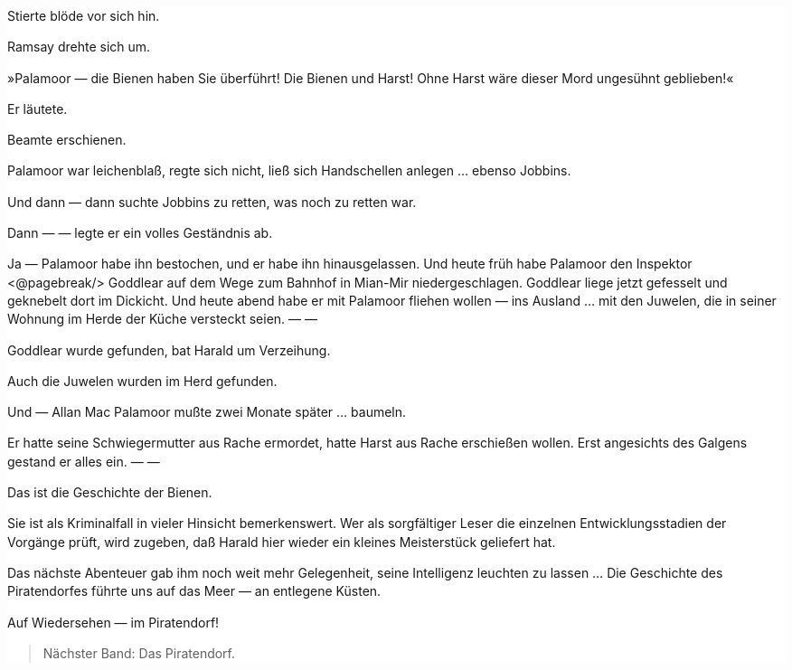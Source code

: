 Stierte blöde vor sich hin.

Ramsay drehte sich um.

»Palamoor — die Bienen haben Sie überführt! Die
Bienen und Harst! Ohne Harst wäre dieser Mord ungesühnt
geblieben!«

Er läutete.

Beamte erschienen.

Palamoor war leichenblaß, regte sich nicht, ließ sich
Handschellen anlegen … ebenso Jobbins.

Und dann — dann suchte Jobbins zu retten, was noch zu
retten war.

Dann — — legte er ein volles Geständnis ab.

Ja — Palamoor habe ihn bestochen, und er habe ihn
hinausgelassen. Und heute früh habe Palamoor den Inspektor
<@pagebreak/>
Goddlear auf dem Wege zum Bahnhof in Mian-Mir
niedergeschlagen. Goddlear liege jetzt gefesselt und geknebelt
dort im Dickicht. Und heute abend habe er mit Palamoor
fliehen wollen — ins Ausland … mit den Juwelen, die
in seiner Wohnung im Herde der Küche versteckt seien. — —

Goddlear wurde gefunden, bat Harald um Verzeihung.

Auch die Juwelen wurden im Herd gefunden.

Und — Allan Mac Palamoor mußte zwei Monate
später … baumeln.

Er hatte seine Schwiegermutter aus Rache ermordet,
hatte Harst aus Rache erschießen wollen. Erst angesichts
des Galgens gestand er alles ein. — —

Das ist die Geschichte der Bienen.

Sie ist als Kriminalfall in vieler Hinsicht bemerkenswert.
Wer als sorgfältiger Leser die einzelnen Entwicklungsstadien
der Vorgänge prüft, wird zugeben, daß Harald hier
wieder ein kleines Meisterstück geliefert hat.

Das nächste Abenteuer gab ihm noch weit mehr Gelegenheit,
seine Intelligenz leuchten zu lassen … Die Geschichte
des Piratendorfes führte uns auf das Meer — an
entlegene Küsten.

Auf Wiedersehen — im Piratendorf!

> Nächster Band: Das Piratendorf.

